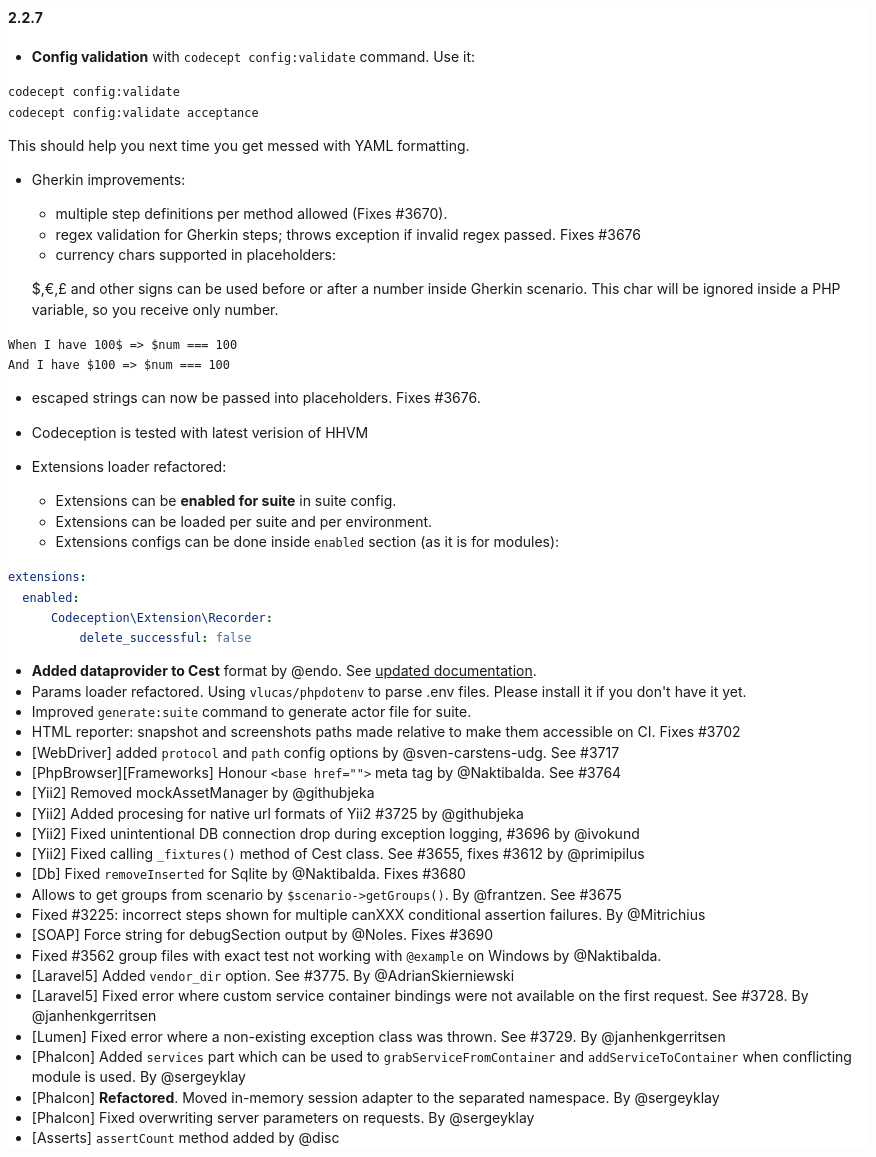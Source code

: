 #### 2.2.7

* **Config validation** with `codecept config:validate` command. Use it:

```
codecept config:validate
codecept config:validate acceptance
```

This should help you next time you get messed with YAML formatting.

* Gherkin improvements:
  * multiple step definitions per method allowed (Fixes #3670).  
  * regex validation for Gherkin steps; throws exception if invalid regex passed. Fixes #3676  
  * currency chars supported in placeholders:

  $,€,£ and other signs can be used before or after a number inside Gherkin scenario. This char will be ignored inside a PHP variable, so you receive only number.

```gherkin
When I have 100$ => $num === 100
And I have $100 => $num === 100
```

  * escaped strings can now be passed into placeholders. Fixes #3676.

* Codeception is tested with latest verision of HHVM
* Extensions loader refactored:
  * Extensions can be **enabled for suite** in suite config.
  * Extensions can be loaded per suite and per environment.
  * Extensions configs can be done inside `enabled` section (as it is for modules):

```yaml
extensions:
  enabled:
      Codeception\Extension\Recorder:
          delete_successful: false
```

* **Added dataprovider to Cest** format by @endo. See [updated documentation](http://codeception.com/docs/07-AdvancedUsage#Examples).
* Params loader refactored. Using `vlucas/phpdotenv` to parse .env files. Please install it if you don't have it yet.
* Improved `generate:suite` command to generate actor file for suite.
* HTML reporter: snapshot and screenshots paths made relative to make them accessible on CI. Fixes #3702
* [WebDriver] added `protocol` and `path` config options by @sven-carstens-udg. See #3717
* [PhpBrowser][Frameworks] Honour `<base href="">` meta tag by @Naktibalda. See #3764
* [Yii2] Removed mockAssetManager by @githubjeka 
* [Yii2] Added procesing for native url formats of Yii2 #3725 by @githubjeka
* [Yii2] Fixed unintentional DB connection drop during exception logging, #3696 by @ivokund
* [Yii2] Fixed calling `_fixtures()` method of Cest class. See #3655, fixes #3612 by @primipilus
* [Db] Fixed `removeInserted` for Sqlite by @Naktibalda. Fixes #3680
* Allows to get groups from scenario by `$scenario->getGroups()`. By @frantzen. See #3675
* Fixed #3225: incorrect steps shown for multiple canXXX conditional assertion failures. By @Mitrichius
* [SOAP] Force string for debugSection output by @Noles. Fixes #3690
* Fixed #3562 group files with exact test not working with `@example` on Windows by @Naktibalda.
* [Laravel5] Added `vendor_dir` option. See #3775. By @AdrianSkierniewski
* [Laravel5] Fixed error where custom service container bindings were not available on the first request. See #3728. By @janhenkgerritsen
* [Lumen] Fixed error where a non-existing exception class was thrown. See #3729. By @janhenkgerritsen
* [Phalcon] Added `services` part which can be used to `grabServiceFromContainer` and `addServiceToContainer` when conflicting module is used. By @sergeyklay
* [Phalcon] **Refactored**. Moved in-memory session adapter to the separated namespace. By @sergeyklay
* [Phalcon] Fixed overwriting server parameters on requests. By @sergeyklay
* [Asserts] `assertCount` method added by @disc